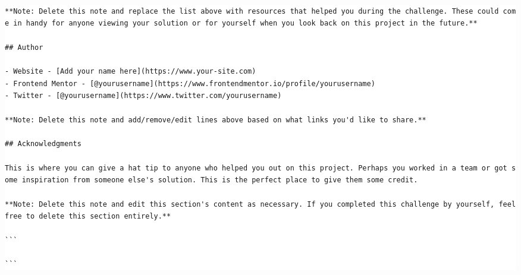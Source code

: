   ````
**Note: Delete this note and replace the list above with resources that helped you during the challenge. These could come in handy for anyone viewing your solution or for yourself when you look back on this project in the future.**

## Author

- Website - [Add your name here](https://www.your-site.com)
- Frontend Mentor - [@yourusername](https://www.frontendmentor.io/profile/yourusername)
- Twitter - [@yourusername](https://www.twitter.com/yourusername)

**Note: Delete this note and add/remove/edit lines above based on what links you'd like to share.**

## Acknowledgments

This is where you can give a hat tip to anyone who helped you out on this project. Perhaps you worked in a team or got some inspiration from someone else's solution. This is the perfect place to give them some credit.

**Note: Delete this note and edit this section's content as necessary. If you completed this challenge by yourself, feel free to delete this section entirely.**

```

```
